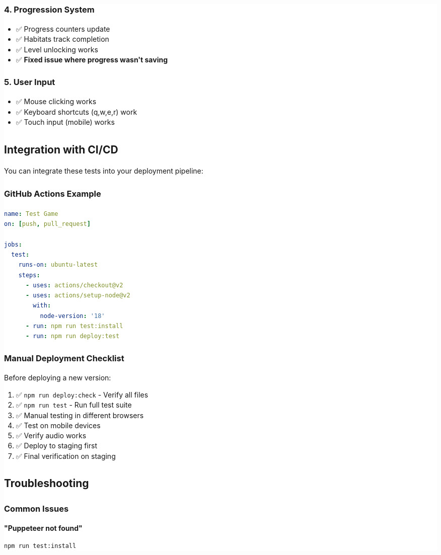 ### 4. Progression System
- ✅ Progress counters update
- ✅ Habitats track completion
- ✅ Level unlocking works
- ✅ **Fixed issue where progress wasn't saving**

### 5. User Input
- ✅ Mouse clicking works
- ✅ Keyboard shortcuts (q,w,e,r) work
- ✅ Touch input (mobile) works

## Integration with CI/CD

You can integrate these tests into your deployment pipeline:

### GitHub Actions Example
```yaml
name: Test Game
on: [push, pull_request]

jobs:
  test:
    runs-on: ubuntu-latest
    steps:
      - uses: actions/checkout@v2
      - uses: actions/setup-node@v2
        with:
          node-version: '18'
      - run: npm run test:install
      - run: npm run deploy:test
```

### Manual Deployment Checklist
Before deploying a new version:

1. ✅ `npm run deploy:check` - Verify all files
2. ✅ `npm run test` - Run full test suite  
3. ✅ Manual testing in different browsers
4. ✅ Test on mobile devices
5. ✅ Verify audio works
6. ✅ Deploy to staging first
7. ✅ Final verification on staging

## Troubleshooting

### Common Issues

**"Puppeteer not found"**
```bash
npm run test:install
```
